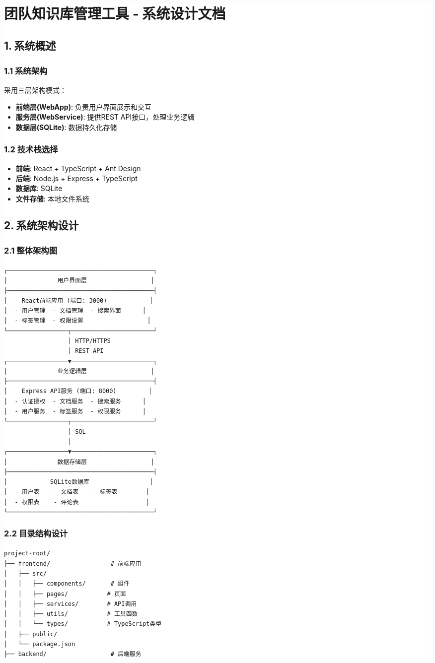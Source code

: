 # 团队知识库管理工具 - 系统设计文档

## 1. 系统概述

### 1.1 系统架构
采用三层架构模式：
- **前端层(WebApp)**: 负责用户界面展示和交互
- **服务层(WebService)**: 提供REST API接口，处理业务逻辑
- **数据层(SQLite)**: 数据持久化存储

### 1.2 技术栈选择
- **前端**: React + TypeScript + Ant Design
- **后端**: Node.js + Express + TypeScript
- **数据库**: SQLite
- **文件存储**: 本地文件系统

## 2. 系统架构设计

### 2.1 整体架构图
```
┌─────────────────────────────────────────┐
│              用户界面层                  │
├─────────────────────────────────────────┤
│    React前端应用 (端口: 3000)            │
│  - 用户管理  - 文档管理  - 搜索界面      │
│  - 标签管理  - 权限设置                  │
└─────────────────┬───────────────────────┘
                  │ HTTP/HTTPS
                  │ REST API
┌─────────────────▼───────────────────────┐
│              业务逻辑层                  │
├─────────────────────────────────────────┤
│    Express API服务 (端口: 8000)         │
│  - 认证授权  - 文档服务  - 搜索服务      │
│  - 用户服务  - 标签服务  - 权限服务      │
└─────────────────┬───────────────────────┘
                  │ SQL
                  │
┌─────────────────▼───────────────────────┐
│              数据存储层                  │
├─────────────────────────────────────────┤
│            SQLite数据库                 │
│  - 用户表    - 文档表    - 标签表        │
│  - 权限表    - 评论表                   │
└─────────────────────────────────────────┘
```

### 2.2 目录结构设计
```
project-root/
├── frontend/                 # 前端应用
│   ├── src/
│   │   ├── components/       # 组件
│   │   ├── pages/           # 页面
│   │   ├── services/        # API调用
│   │   ├── utils/           # 工具函数
│   │   └── types/           # TypeScript类型
│   ├── public/
│   └── package.json
├── backend/                  # 后端服务
```